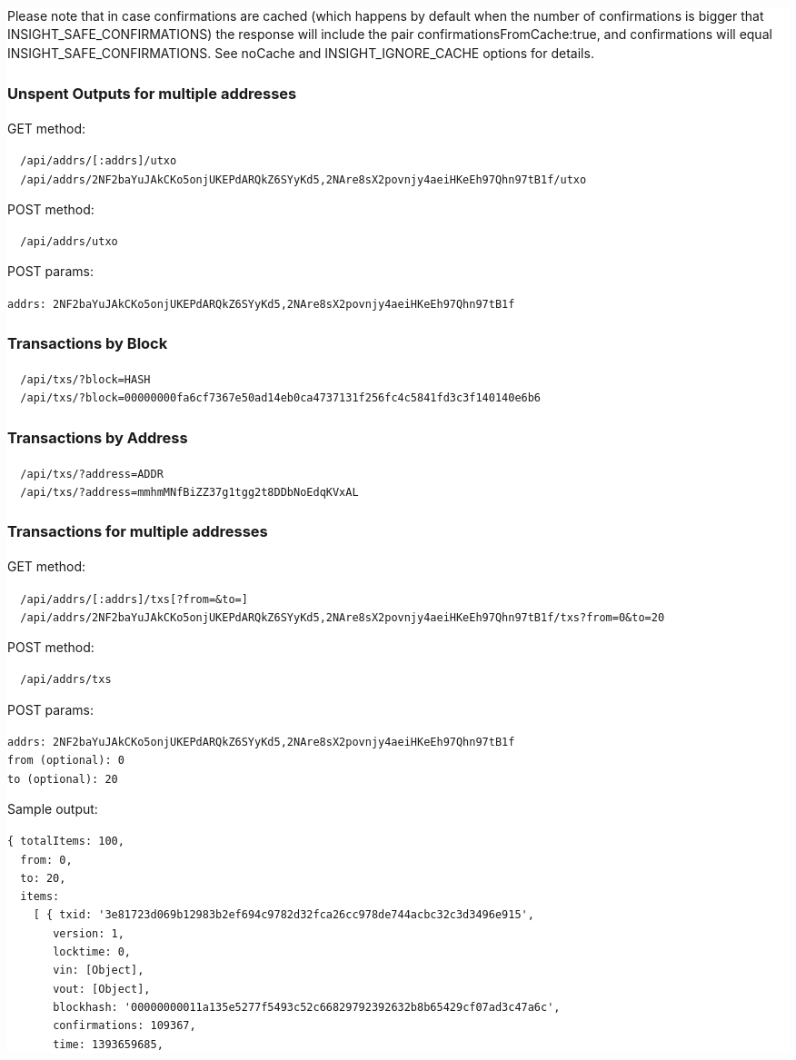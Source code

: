 Please note that in case confirmations are cached (which happens by default when the number of confirmations is bigger that INSIGHT_SAFE_CONFIRMATIONS) the response will include the pair confirmationsFromCache:true, and confirmations will equal INSIGHT_SAFE_CONFIRMATIONS. See noCache and INSIGHT_IGNORE_CACHE options for details.



### Unspent Outputs for multiple addresses
GET method:
```
  /api/addrs/[:addrs]/utxo
  /api/addrs/2NF2baYuJAkCKo5onjUKEPdARQkZ6SYyKd5,2NAre8sX2povnjy4aeiHKeEh97Qhn97tB1f/utxo
```

POST method:
```
  /api/addrs/utxo
```

POST params:
```
addrs: 2NF2baYuJAkCKo5onjUKEPdARQkZ6SYyKd5,2NAre8sX2povnjy4aeiHKeEh97Qhn97tB1f
```

### Transactions by Block
```
  /api/txs/?block=HASH
  /api/txs/?block=00000000fa6cf7367e50ad14eb0ca4737131f256fc4c5841fd3c3f140140e6b6
```
### Transactions by Address
```
  /api/txs/?address=ADDR
  /api/txs/?address=mmhmMNfBiZZ37g1tgg2t8DDbNoEdqKVxAL
```

### Transactions for multiple addresses
GET method:
```
  /api/addrs/[:addrs]/txs[?from=&to=]
  /api/addrs/2NF2baYuJAkCKo5onjUKEPdARQkZ6SYyKd5,2NAre8sX2povnjy4aeiHKeEh97Qhn97tB1f/txs?from=0&to=20
```

POST method:
```
  /api/addrs/txs
```

POST params:
```
addrs: 2NF2baYuJAkCKo5onjUKEPdARQkZ6SYyKd5,2NAre8sX2povnjy4aeiHKeEh97Qhn97tB1f
from (optional): 0
to (optional): 20
```

Sample output:
```
{ totalItems: 100,
  from: 0,
  to: 20,
  items:
    [ { txid: '3e81723d069b12983b2ef694c9782d32fca26cc978de744acbc32c3d3496e915',
       version: 1,
       locktime: 0,
       vin: [Object],
       vout: [Object],
       blockhash: '00000000011a135e5277f5493c52c66829792392632b8b65429cf07ad3c47a6c',
       confirmations: 109367,
       time: 1393659685,
```